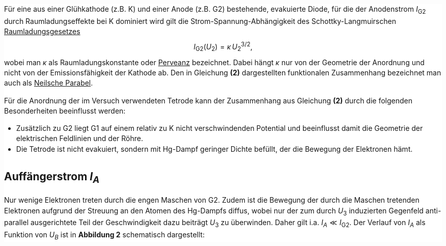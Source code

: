 Für eine aus einer Glühkathode (z.B. K) und einer Anode (z.B. G2) bestehende, evakuierte Diode, für die der Anodenstrom $I_{\mathrm{G2}}$ durch Raumladungseffekte bei K dominiert wird gilt die Strom-Spannung-Abhängigkeit des Schottky-Langmuirschen [Raumladungsgesetzes](https://de.wikipedia.org/wiki/Raumladungsgesetz)
$$
\begin{equation}
I_{\mathrm{G2}}(U_{2}) = \kappa\, U_{2}^{3/2},
\end{equation}
$$
wobei man $\kappa$ als Raumladungskonstante oder [Perveanz](https://de.wikipedia.org/wiki/Perveanz) bezeichnet. Dabei hängt $\kappa$ nur von der Geometrie der Anordnung und nicht von der Emissionsfähigkeit der Kathode ab. Den in Gleichung **(2)** dargestellten funktionalen Zusammenhang bezeichnet man auch als [Neilsche Parabel](https://de.wikipedia.org/wiki/Neilsche_Parabel).

Für die Anordnung der im Versuch verwendeten Tetrode kann der Zusammenhang aus Gleichung **(2)** durch die folgenden Besonderheiten beeinflusst werden: 

- Zusätzlich zu G2 liegt G1 auf einem relativ zu K nicht verschwindenden Potential und beeinflusst damit die Geometrie der elektrischen Feldlinien und der Röhre. 
- Die Tetrode ist nicht evakuiert, sondern mit $\mathrm{Hg}$-Dampf geringer Dichte befüllt, der die Bewegung der Elektronen hämt. 

## Auffängerstrom $I_{A}$

Nur wenige Elektronen treten durch die engen Maschen von G2. Zudem ist die Bewegung der durch die Maschen tretenden Elektronen aufgrund der Streuung an den Atomen des $\mathrm{Hg}$-Dampfs diffus, wobei nur der zum durch $U_{3}$ induzierten Gegenfeld anti-parallel ausgerichtete Teil der Geschwindigkeit dazu beiträgt $U_{3}$ zu überwinden. Daher gilt i.a. $I_{A}\ll I_{\mathrm{G2}}$. Der Verlauf von $I_{A}$ als Funktion von $U_{B}$ ist in **Abbildung 2** schematisch dargestellt:
